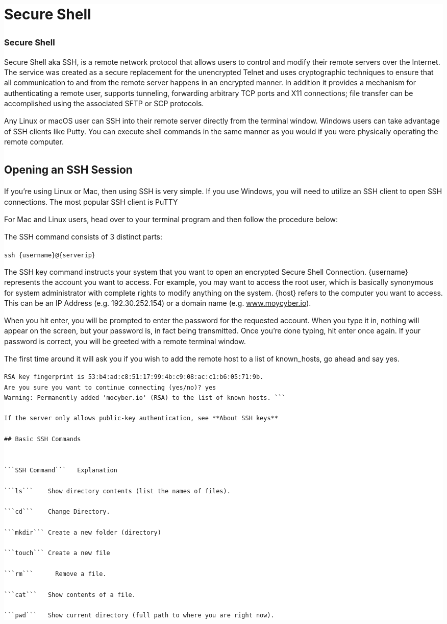 # Secure Shell

### Secure Shell

Secure Shell aka SSH, is a remote network protocol that allows users to control and modify their remote servers over the Internet. The service was created as a secure replacement for the unencrypted Telnet and uses cryptographic techniques to ensure that all communication to and from the remote server happens in an encrypted manner. In addition it provides  a mechanism for authenticating a remote user, supports tunneling, forwarding arbitrary TCP ports and X11 connections; file transfer can be accomplished using the associated SFTP or SCP protocols.

Any Linux or macOS user can SSH into their remote server directly from the terminal window. Windows users can take advantage of SSH clients like Putty.  You can execute shell commands in the same manner as you would if you were physically operating the remote computer.

## Opening an SSH Session

If you’re using Linux or Mac, then using SSH is very simple. If you use Windows, you will need to utilize an SSH client to open SSH connections. The most popular SSH client is PuTTY

For Mac and Linux users, head over to your terminal program and then follow the procedure below:

The SSH command consists of 3 distinct parts:

```ssh {username}@{serverip}     ```

The SSH key command instructs your system that you want to open an encrypted Secure Shell Connection. {username} represents the account you want to access. For example, you may want to access the root user, which is basically synonymous for system administrator with complete rights to modify anything on the system. {host} refers to the computer you want to access. This can be an IP Address (e.g. 192.30.252.154) or a domain name (e.g. www.moycyber.io).

When you hit enter, you will be prompted to enter the password for the requested account. When you type it in, nothing will appear on the screen, but your password is, in fact being transmitted. Once you’re done typing, hit enter once again. If your password is correct, you will be greeted with a remote terminal window.

The first time around it will ask you if you wish to add the remote host to a list of known_hosts, go ahead and say yes.

```The authenticity of host 'mocyber.io (192.30.252.154)' can't be established.
RSA key fingerprint is 53:b4:ad:c8:51:17:99:4b:c9:08:ac:c1:b6:05:71:9b.
Are you sure you want to continue connecting (yes/no)? yes
Warning: Permanently added 'mocyber.io' (RSA) to the list of known hosts. ```

If the server only allows public-key authentication, see **About SSH keys**

## Basic SSH Commands


```SSH Command```	Explanation

```ls```	Show directory contents (list the names of files).

```cd```	Change Directory.

```mkdir```	Create a new folder (directory)

```touch```	Create a new file

```rm```      Remove a file.

```cat```	Show contents of a file.

```pwd```	Show current directory (full path to where you are right now).

```